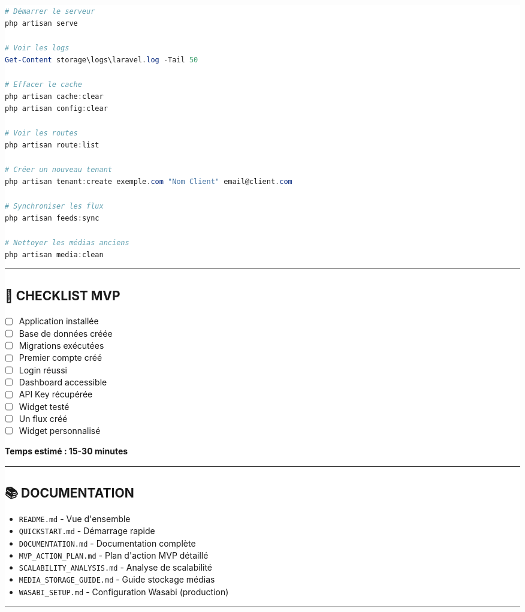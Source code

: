 ```powershell
# Démarrer le serveur
php artisan serve

# Voir les logs
Get-Content storage\logs\laravel.log -Tail 50

# Effacer le cache
php artisan cache:clear
php artisan config:clear

# Voir les routes
php artisan route:list

# Créer un nouveau tenant
php artisan tenant:create exemple.com "Nom Client" email@client.com

# Synchroniser les flux
php artisan feeds:sync

# Nettoyer les médias anciens
php artisan media:clean
```

---

## 🎯 CHECKLIST MVP

- [ ] Application installée
- [ ] Base de données créée
- [ ] Migrations exécutées
- [ ] Premier compte créé
- [ ] Login réussi
- [ ] Dashboard accessible
- [ ] API Key récupérée
- [ ] Widget testé
- [ ] Un flux créé
- [ ] Widget personnalisé

**Temps estimé : 15-30 minutes**

---

## 📚 DOCUMENTATION

- `README.md` - Vue d'ensemble
- `QUICKSTART.md` - Démarrage rapide
- `DOCUMENTATION.md` - Documentation complète
- `MVP_ACTION_PLAN.md` - Plan d'action MVP détaillé
- `SCALABILITY_ANALYSIS.md` - Analyse de scalabilité
- `MEDIA_STORAGE_GUIDE.md` - Guide stockage médias
- `WASABI_SETUP.md` - Configuration Wasabi (production)

---